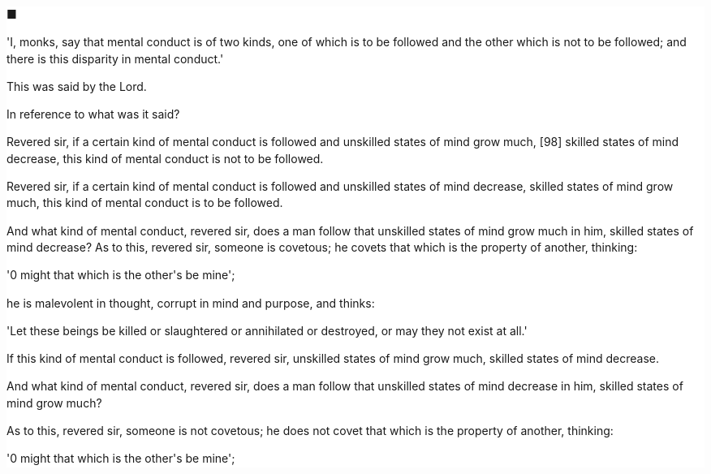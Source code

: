 ■

 'I, monks, say that mental conduct is of two kinds,
 one of which is to be followed
 and the other which is not to be followed;
 and there is this disparity in mental conduct.'

 This was said by the Lord.

 In reference to what was it said?

 Revered sir, if a certain kind of mental conduct is followed
 and unskilled states of mind grow much, [98]
 skilled states of mind decrease,
 this kind of mental conduct is not to be followed.

 Revered sir, if a certain kind of mental conduct is followed
 and unskilled states of mind decrease,
 skilled states of mind grow much,
 this kind of mental conduct is to be followed.

 And what kind of mental conduct, revered sir,
 does a man follow
 that unskilled states of mind grow much in him,
 skilled states of mind decrease?
 As to this, revered sir,
 someone is covetous;
 he covets that which is the property of another,
 thinking:

 '0 might that which is the other's be mine';

 he is malevolent in thought,
 corrupt in mind and purpose,
 and thinks:

 'Let these beings be killed
 or slaughtered
 or annihilated
 or destroyed,
 or may they not exist at all.'

 If this kind of mental conduct is followed, revered sir,
 unskilled states of mind grow much,
 skilled states of mind decrease.

 And what kind of mental conduct, revered sir,
 does a man follow
 that unskilled states of mind decrease in him,
 skilled states of mind grow much?

 As to this, revered sir,
 someone is not covetous;
 he does not covet that which is the property of another,
 thinking:

 '0 might that which is the other's be mine';

